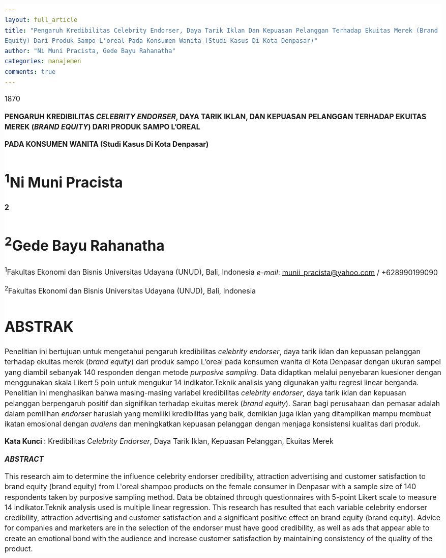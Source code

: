 ```yaml
---
layout: full_article
title: "Pengaruh Kredibilitas Celebrity Endorser, Daya Tarik Iklan Dan Kepuasan Pelanggan Terhadap Ekuitas Merek (Brand Equity) Dari Produk Sampo L'oreal Pada Konsumen Wanita (Studi Kasus Di Kota Denpasar)"
author: "Ni Muni Pracista, Gede Bayu Rahanatha"
categories: manajemen
comments: true
---
```


<p><span class="font0">1870</span></p>
<p><span class="font5" style="font-weight:bold;">PENGARUH KREDIBILITAS </span><span class="font5" style="font-weight:bold;font-style:italic;">CELEBRITY ENDORSER</span><span class="font5" style="font-weight:bold;">, DAYA TARIK IKLAN, DAN KEPUASAN PELANGGAN TERHADAP EKUITAS MEREK (</span><span class="font5" style="font-weight:bold;font-style:italic;">BRAND EQUITY</span><span class="font5" style="font-weight:bold;">) DARI PRODUK SAMPO L’OREAL</span></p>
<p><span class="font5" style="font-weight:bold;">PADA KONSUMEN WANITA (Studi Kasus Di Kota Denpasar)</span></p><a name="caption1"></a>
<h1><a name="bookmark0"></a><span class="font4" style="font-weight:bold;"><sup><a name="bookmark1"></a>1</sup>Ni Muni Pracista</span></h1>
<p><span class="font2" style="font-weight:bold;">2</span></p>
<h1><a name="bookmark2"></a><span class="font4" style="font-weight:bold;"><sup><a name="bookmark3"></a>2</sup>Gede Bayu Rahanatha</span></h1>
<p><span class="font4"><sup>1</sup>Fakultas Ekonomi dan Bisnis Universitas Udayana (UNUD), Bali, Indonesia </span><span class="font4" style="font-style:italic;">e-mail</span><span class="font4">: </span><a href="mailto:munii_pracista@yahoo.com"><span class="font4">munii_pracista@yahoo.com</span></a><span class="font4"> / +628990199090</span></p>
<p><span class="font4"><sup>2</sup>Fakultas Ekonomi dan Bisnis Universitas Udayana (UNUD), Bali, Indonesia</span></p>
<h1><a name="bookmark4"></a><span class="font4" style="font-weight:bold;"><a name="bookmark5"></a>ABSTRAK</span></h1>
<p><span class="font3">Penelitian ini bertujuan untuk mengetahui pengaruh kredibilitas </span><span class="font3" style="font-style:italic;">celebrity endorser</span><span class="font3">, daya tarik iklan dan kepuasan pelanggan terhadap ekuitas merek (</span><span class="font3" style="font-style:italic;">brand equity</span><span class="font3">) dari produk sampo L’oreal pada konsumen wanita di Kota Denpasar dengan ukuran sampel yang diambil sebanyak 140 responden dengan metode </span><span class="font3" style="font-style:italic;">purposive sampling.</span><span class="font3"> Data didaptkan melalui penyebaran kuesioner dengan menggunakan skala Likert 5 poin untuk mengukur 14 indikator.Teknik analisis yang digunakan yaitu regresi linear berganda</span><span class="font3" style="font-style:italic;">.</span><span class="font3"> Penelitian ini menghasikan bahwa masing-masing variabel kredibilitas </span><span class="font3" style="font-style:italic;">celebrity endorser</span><span class="font3">, daya tarik iklan dan kepuasan pelanggan berpengaruh positif dan signifikan terhadap ekuitas merek (</span><span class="font3" style="font-style:italic;">brand equity</span><span class="font3">). Saran bagi perusahaan dan pemasar adalah dalam pemilihan </span><span class="font3" style="font-style:italic;">endorser</span><span class="font3"> haruslah yang memiliki kredibilitas yang baik, demikian juga iklan yang ditampilkan mampu membuat ikatan emosional dengan </span><span class="font3" style="font-style:italic;">audiens</span><span class="font3"> dan meningkatkan kepuasan pelanggan dengan menjaga konsistensi kualitas dari produk.</span></p>
<p><span class="font3" style="font-weight:bold;">Kata Kunci </span><span class="font3">: Kredibilitas </span><span class="font3" style="font-style:italic;">Celebrity Endorser</span><span class="font3">, Daya Tarik Iklan, Kepuasan Pelanggan, Ekuitas Merek</span></p>
<p><span class="font3" style="font-weight:bold;font-style:italic;">ABSTRACT</span></p>
<p><span class="font3">This research aim to determine the influence celebrity endorser credibility, attraction advertising and customer satisfaction to brand equity (brand equity) from L'oreal shampoo products on the female consumer in Denpasar with a sample size of 140 respondents taken by purposive sampling method. Data be obtained through questionnaires with 5-point Likert scale to measure 14 indikator.Teknik analysis used is multiple linear regression. This research has resulted that each variable celebrity endorser credibility, attraction advertising and customer satisfaction and a significant positive effect on brand equity (brand equity). Advice for companies and marketers are in the selection of the endorser must have good credibility, as well as ads that appear able to create an emotional bond with the audience and increase customer satisfaction by maintaining consistency of the quality of the product.</span></p>